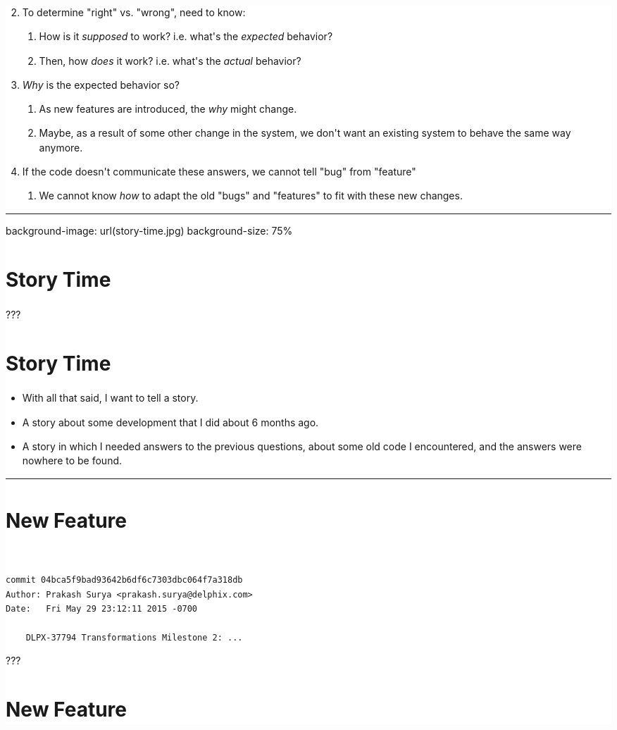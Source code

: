  2. To determine "right" vs. "wrong", need to know:

    1. How is it _supposed_ to work? i.e. what's the _expected_ behavior?

    2. Then, how _does_ it work? i.e. what's the _actual_ behavior?

 3. _Why_ is the expected behavior so?

    1. As new features are introduced, the _why_ might change.

    2. Maybe, as a result of some other change in the system, we don't
       want an existing system to behave the same way anymore.

 4. If the code doesn't communicate these answers, we cannot tell "bug"
    from "feature"

    1. We cannot know _how_ to adapt the old "bugs" and "features" to
       fit with these new changes.

---

background-image: url(story-time.jpg)
background-size: 75%

# Story Time

???

# Story Time

 - With all that said, I want to tell a story.

 - A story about some development that I did about 6 months ago.

 - A story in which I needed answers to the previous questions, about
   some old code I encountered, and the answers were nowhere to be found.

---

# New Feature

<br />

```
commit 04bca5f9bad93642b6df6c7303dbc064f7a318db
Author: Prakash Surya <prakash.surya@delphix.com>
Date:   Fri May 29 23:12:11 2015 -0700

    DLPX-37794 Transformations Milestone 2: ...

```

???

# New Feature
